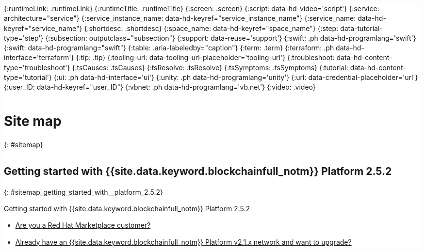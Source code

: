 {:runtimeLink: .runtimeLink}
{:runtimeTitle: .runtimeTitle}
{:screen: .screen}
{:script: data-hd-video='script'}
{:service: architecture="service"}
{:service_instance_name: data-hd-keyref="service_instance_name"}
{:service_name: data-hd-keyref="service_name"}
{:shortdesc: .shortdesc}
{:space_name: data-hd-keyref="space_name"}
{:step: data-tutorial-type='step'}
{:subsection: outputclass="subsection"}
{:support: data-reuse='support'}
{:swift: .ph data-hd-programlang='swift'}
{:swift: data-hd-programlang="swift"}
{:table: .aria-labeledby="caption"}
{:term: .term}
{:terraform: .ph data-hd-interface='terraform'}
{:tip: .tip}
{:tooling-url: data-tooling-url-placeholder='tooling-url'}
{:troubleshoot: data-hd-content-type='troubleshoot'}
{:tsCauses: .tsCauses}
{:tsResolve: .tsResolve}
{:tsSymptoms: .tsSymptoms}
{:tutorial: data-hd-content-type='tutorial'}
{:ui: .ph data-hd-interface='ui'}
{:unity: .ph data-hd-programlang='unity'}
{:url: data-credential-placeholder='url'}
{:user_ID: data-hd-keyref="user_ID"}
{:vbnet: .ph data-hd-programlang='vb.net'}
{:video: .video}




# Site map
{: #sitemap}




## Getting started with {{site.data.keyword.blockchainfull_notm}} Platform 2.5.2
{: #sitemap_getting_started_with__platform_2.5.2}


[Getting started with {{site.data.keyword.blockchainfull_notm}} Platform 2.5.2](/docs/blockchain-sw-252?topic=blockchain-sw-252-get-started-console-ocp)

* [Are you a Red Hat Marketplace customer?](/docs/blockchain-sw-252?topic=blockchain-sw-252-get-started-console-ocp#get-started-console-ocp-rhm)

* [Already have an {{site.data.keyword.blockchainfull_notm}} Platform v2.1.x network and want to upgrade?](/docs/blockchain-sw-252?topic=blockchain-sw-252-get-started-console-ocp#get-started-console-ocp-upgrade)
